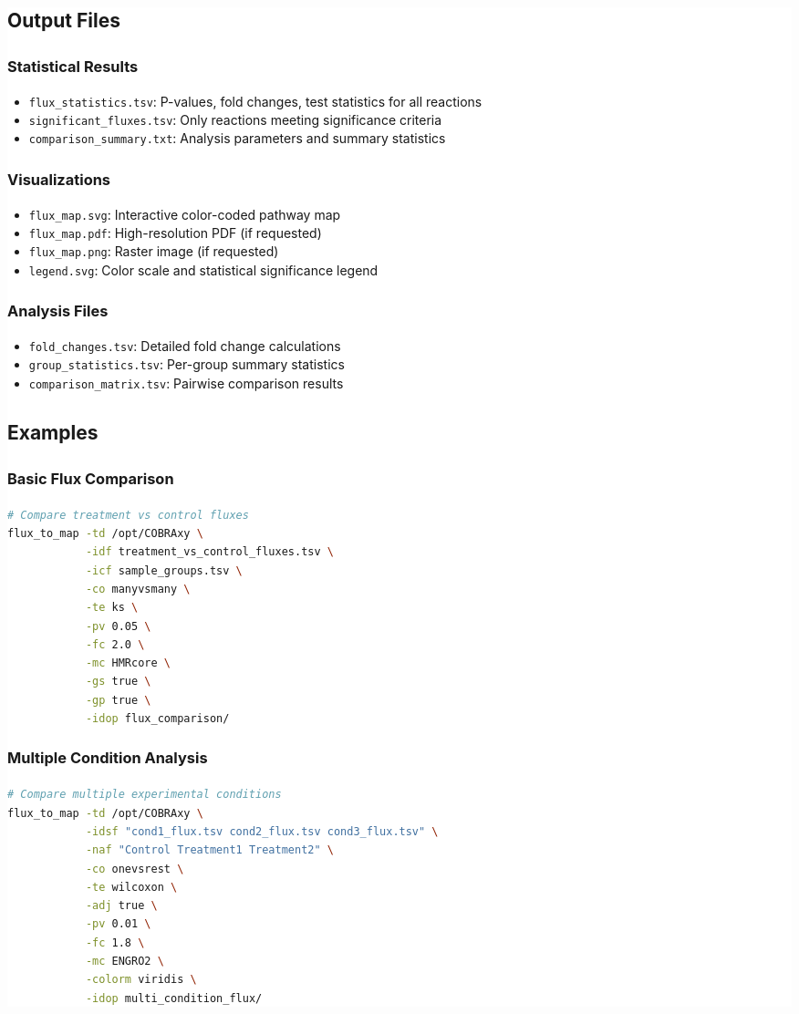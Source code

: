 ## Output Files

### Statistical Results
- `flux_statistics.tsv`: P-values, fold changes, test statistics for all reactions
- `significant_fluxes.tsv`: Only reactions meeting significance criteria
- `comparison_summary.txt`: Analysis parameters and summary statistics

### Visualizations
- `flux_map.svg`: Interactive color-coded pathway map
- `flux_map.pdf`: High-resolution PDF (if requested)  
- `flux_map.png`: Raster image (if requested)
- `legend.svg`: Color scale and statistical significance legend

### Analysis Files
- `fold_changes.tsv`: Detailed fold change calculations
- `group_statistics.tsv`: Per-group summary statistics
- `comparison_matrix.tsv`: Pairwise comparison results

## Examples

### Basic Flux Comparison

```bash
# Compare treatment vs control fluxes
flux_to_map -td /opt/COBRAxy \
            -idf treatment_vs_control_fluxes.tsv \
            -icf sample_groups.tsv \
            -co manyvsmany \
            -te ks \
            -pv 0.05 \
            -fc 2.0 \
            -mc HMRcore \
            -gs true \
            -gp true \
            -idop flux_comparison/
```

### Multiple Condition Analysis

```bash
# Compare multiple experimental conditions
flux_to_map -td /opt/COBRAxy \
            -idsf "cond1_flux.tsv cond2_flux.tsv cond3_flux.tsv" \
            -naf "Control Treatment1 Treatment2" \
            -co onevsrest \
            -te wilcoxon \
            -adj true \
            -pv 0.01 \
            -fc 1.8 \
            -mc ENGRO2 \
            -colorm viridis \
            -idop multi_condition_flux/
```
